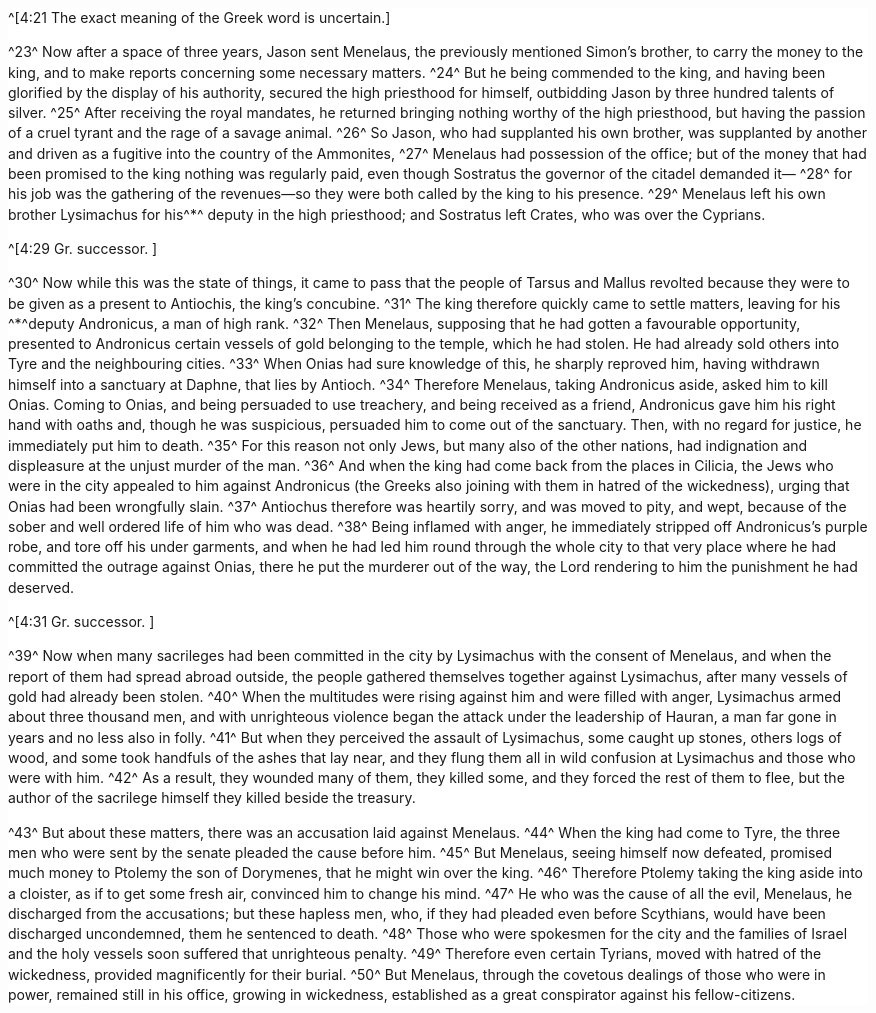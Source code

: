 ^[4:21 The exact meaning of the Greek word is uncertain.]

^23^ Now after a space of three years, Jason sent Menelaus, the previously mentioned Simon’s brother, to carry the money to the king, and to make reports concerning some necessary matters. ^24^ But he being commended to the king, and having been glorified by the display of his authority, secured the high priesthood for himself, outbidding Jason by three hundred talents of silver. ^25^ After receiving the royal mandates, he returned bringing nothing worthy of the high priesthood, but having the passion of a cruel tyrant and the rage of a savage animal. ^26^ So Jason, who had supplanted his own brother, was supplanted by another and driven as a fugitive into the country of the Ammonites, ^27^ Menelaus had possession of the office; but of the money that had been promised to the king nothing was regularly paid, even though Sostratus the governor of the citadel demanded it— ^28^ for his job was the gathering of the revenues—so they were both called by the king to his presence. ^29^ Menelaus left his own brother Lysimachus for his^*^ deputy in the high priesthood; and Sostratus left Crates, who was over the Cyprians. 

^[4:29 Gr. successor. ]

^30^ Now while this was the state of things, it came to pass that the people of Tarsus and Mallus revolted because they were to be given as a present to Antiochis, the king’s concubine. ^31^ The king therefore quickly came to settle matters, leaving for his ^*^deputy Andronicus, a man of high rank. ^32^ Then Menelaus, supposing that he had gotten a favourable opportunity, presented to Andronicus certain vessels of gold belonging to the temple, which he had stolen. He had already sold others into Tyre and the neighbouring cities. ^33^ When Onias had sure knowledge of this, he sharply reproved him, having withdrawn himself into a sanctuary at Daphne, that lies by Antioch. ^34^ Therefore Menelaus, taking Andronicus aside, asked him to kill Onias. Coming to Onias, and being persuaded to use treachery, and being received as a friend, Andronicus gave him his right hand with oaths and, though he was suspicious, persuaded him to come out of the sanctuary. Then, with no regard for justice, he immediately put him to death. ^35^ For this reason not only Jews, but many also of the other nations, had indignation and displeasure at the unjust murder of the man. ^36^ And when the king had come back from the places in Cilicia, the Jews who were in the city appealed to him against Andronicus (the Greeks also joining with them in hatred of the wickedness), urging that Onias had been wrongfully slain. ^37^ Antiochus therefore was heartily sorry, and was moved to pity, and wept, because of the sober and well ordered life of him who was dead. ^38^ Being inflamed with anger, he immediately stripped off Andronicus’s purple robe, and tore off his under garments, and when he had led him round through the whole city to that very place where he had committed the outrage against Onias, there he put the murderer out of the way, the Lord rendering to him the punishment he had deserved. 

^[4:31 Gr. successor. ]

^39^ Now when many sacrileges had been committed in the city by Lysimachus with the consent of Menelaus, and when the report of them had spread abroad outside, the people gathered themselves together against Lysimachus, after many vessels of gold had already been stolen. ^40^ When the multitudes were rising against him and were filled with anger, Lysimachus armed about three thousand men, and with unrighteous violence began the attack under the leadership of Hauran, a man far gone in years and no less also in folly. ^41^ But when they perceived the assault of Lysimachus, some caught up stones, others logs of wood, and some took handfuls of the ashes that lay near, and they flung them all in wild confusion at Lysimachus and those who were with him. ^42^ As a result, they wounded many of them, they killed some, and they forced the rest of them to flee, but the author of the sacrilege himself they killed beside the treasury. 

^43^ But about these matters, there was an accusation laid against Menelaus. ^44^ When the king had come to Tyre, the three men who were sent by the senate pleaded the cause before him. ^45^ But Menelaus, seeing himself now defeated, promised much money to Ptolemy the son of Dorymenes, that he might win over the king. ^46^ Therefore Ptolemy taking the king aside into a cloister, as if to get some fresh air, convinced him to change his mind. ^47^ He who was the cause of all the evil, Menelaus, he discharged from the accusations; but these hapless men, who, if they had pleaded even before Scythians, would have been discharged uncondemned, them he sentenced to death. ^48^ Those who were spokesmen for the city and the families of Israel and the holy vessels soon suffered that unrighteous penalty. ^49^ Therefore even certain Tyrians, moved with hatred of the wickedness, provided magnificently for their burial. ^50^ But Menelaus, through the covetous dealings of those who were in power, remained still in his office, growing in wickedness, established as a great conspirator against his fellow-citizens. 
